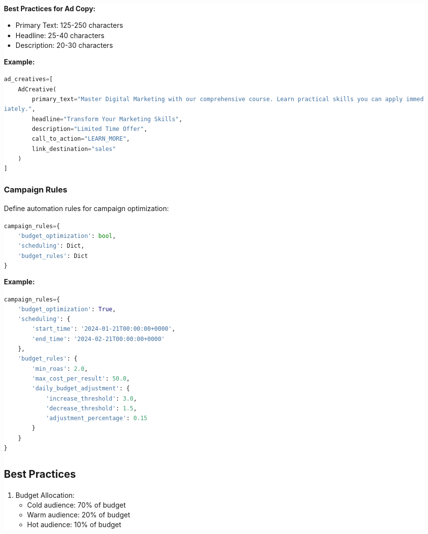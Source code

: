 **Best Practices for Ad Copy:**
- Primary Text: 125-250 characters
- Headline: 25-40 characters
- Description: 20-30 characters

**Example:**
```python
ad_creatives=[
    AdCreative(
        primary_text="Master Digital Marketing with our comprehensive course. Learn practical skills you can apply immediately.",
        headline="Transform Your Marketing Skills",
        description="Limited Time Offer",
        call_to_action="LEARN_MORE",
        link_destination="sales"
    )
]
```

### Campaign Rules

Define automation rules for campaign optimization:

```python
campaign_rules={
    'budget_optimization': bool,
    'scheduling': Dict,
    'budget_rules': Dict
}
```

**Example:**
```python
campaign_rules={
    'budget_optimization': True,
    'scheduling': {
        'start_time': '2024-01-21T00:00:00+0000',
        'end_time': '2024-02-21T00:00:00+0000'
    },
    'budget_rules': {
        'min_roas': 2.0,
        'max_cost_per_result': 50.0,
        'daily_budget_adjustment': {
            'increase_threshold': 3.0,
            'decrease_threshold': 1.5,
            'adjustment_percentage': 0.15
        }
    }
}
```

## Best Practices

1. Budget Allocation:
   - Cold audience: 70% of budget
   - Warm audience: 20% of budget
   - Hot audience: 10% of budget
